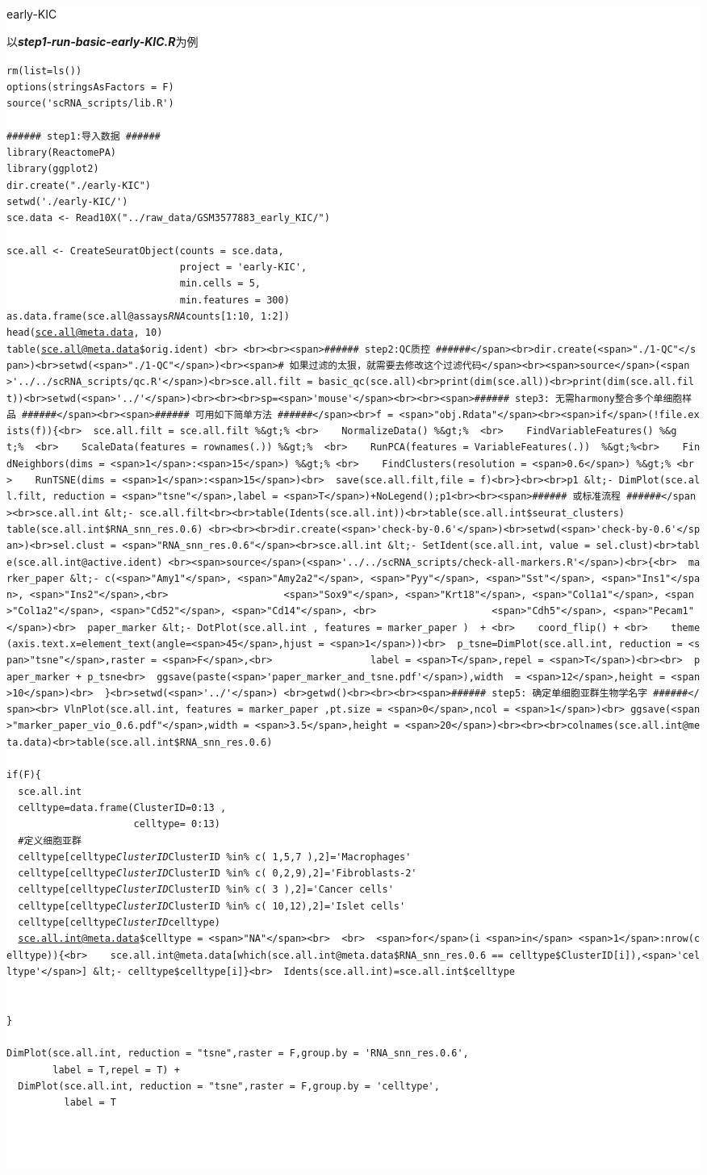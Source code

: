 early-KIC</span><span></span></h3><p data-tool="mdnice编辑器">以<em><strong>step1-run-basic-early-KIC.R</strong></em>为例</p><pre data-tool="mdnice编辑器"><span></span><code>rm(list=ls())<br>options(stringsAsFactors = <span>F</span>) <br><span>source</span>(<span>'scRNA_scripts/lib.R'</span>)<br><br><span>###### step1:导入数据 ######    </span><br><span>library</span>(ReactomePA)<br><span>library</span>(ggplot2)<br>dir.create(<span>"./early-KIC"</span>)<br>setwd(<span>'./early-KIC/'</span>)<br>sce.data &lt;- Read10X(<span>"../raw_data/GSM3577883_early_KIC/"</span>)<br><br>sce.all &lt;- CreateSeuratObject(counts = sce.data,<br>                              project = <span>'early-KIC'</span>,<br>                              min.cells = <span>5</span>, <br>                              min.features = <span>300</span>)<br>as.data.frame(sce.all@assays$RNA$counts[<span>1</span>:<span>10</span>, <span>1</span>:<span>2</span>])<br>head(sce.all@meta.data, <span>10</span>)<br>table(sce.all@meta.data$orig.ident) <br> <br><br><span>###### step2:QC质控 ######</span><br>dir.create(<span>"./1-QC"</span>)<br>setwd(<span>"./1-QC"</span>)<br><span># 如果过滤的太狠，就需要去修改这个过滤代码</span><br><span>source</span>(<span>'../../scRNA_scripts/qc.R'</span>)<br>sce.all.filt = basic_qc(sce.all)<br>print(dim(sce.all))<br>print(dim(sce.all.filt))<br>setwd(<span>'../'</span>)<br><br><br>sp=<span>'mouse'</span><br><br><span>###### step3: 无需harmony整合多个单细胞样品 ######</span><br><span>###### 可用如下简单方法 ######</span><br>f = <span>"obj.Rdata"</span><br><span>if</span>(!file.exists(f)){<br>  sce.all.filt = sce.all.filt %&gt;% <br>    NormalizeData() %&gt;%  <br>    FindVariableFeatures() %&gt;%  <br>    ScaleData(features = rownames(.)) %&gt;%  <br>    RunPCA(features = VariableFeatures(.))  %&gt;%<br>    FindNeighbors(dims = <span>1</span>:<span>15</span>) %&gt;% <br>    FindClusters(resolution = <span>0.6</span>) %&gt;% <br>    RunTSNE(dims = <span>1</span>:<span>15</span>)<br>  save(sce.all.filt,file = f)<br>}<br><br>p1 &lt;- DimPlot(sce.all.filt, reduction = <span>"tsne"</span>,label = <span>T</span>)+NoLegend();p1<br><br><span>###### 或标准流程 ######</span><br>sce.all.int &lt;- sce.all.filt<br><br>table(Idents(sce.all.int))<br>table(sce.all.int$seurat_clusters)<br>table(sce.all.int$RNA_snn_res.0.6) <br><br><br>dir.create(<span>'check-by-0.6'</span>)<br>setwd(<span>'check-by-0.6'</span>)<br>sel.clust = <span>"RNA_snn_res.0.6"</span><br>sce.all.int &lt;- SetIdent(sce.all.int, value = sel.clust)<br>table(sce.all.int@active.ident) <br><span>source</span>(<span>'../../scRNA_scripts/check-all-markers.R'</span>)<br>{<br>  marker_paper &lt;- c(<span>"Amy1"</span>, <span>"Amy2a2"</span>, <span>"Pyy"</span>, <span>"Sst"</span>, <span>"Ins1"</span>, <span>"Ins2"</span>,<br>                    <span>"Sox9"</span>, <span>"Krt18"</span>, <span>"Col1a1"</span>, <span>"Col1a2"</span>, <span>"Cd52"</span>, <span>"Cd14"</span>, <br>                    <span>"Cdh5"</span>, <span>"Pecam1"</span>)<br>  paper_marker &lt;- DotPlot(sce.all.int , features = marker_paper )  + <br>    coord_flip() + <br>    theme(axis.text.x=element_text(angle=<span>45</span>,hjust = <span>1</span>))<br>  p_tsne=DimPlot(sce.all.int, reduction = <span>"tsne"</span>,raster = <span>F</span>,<br>                 label = <span>T</span>,repel = <span>T</span>)<br><br>  paper_marker + p_tsne<br>  ggsave(paste(<span>'paper_marker_and_tsne.pdf'</span>),width  = <span>12</span>,height = <span>10</span>)<br>  }<br>setwd(<span>'../'</span>) <br>getwd()<br><br><br><span>###### step5: 确定单细胞亚群生物学名字 ######</span><br> VlnPlot(sce.all.int, features = marker_paper ,pt.size = <span>0</span>,ncol = <span>1</span>)<br> ggsave(<span>"marker_paper_vio_0.6.pdf"</span>,width = <span>3.5</span>,height = <span>20</span>)<br><br><br>colnames(sce.all.int@meta.data)<br>table(sce.all.int$RNA_snn_res.0.6)<br><br><span>if</span>(<span>F</span>){<br>  sce.all.int<br>  celltype=data.frame(ClusterID=<span>0</span>:<span>13</span> ,<br>                      celltype= <span>0</span>:<span>13</span>) <br>  <span>#定义细胞亚群        </span><br>  celltype[celltype$ClusterID %<span>in</span>% c( <span>8</span>),<span>2</span>]=<span>'Endothelial cells'</span>   <br>  celltype[celltype$ClusterID %<span>in</span>% c( <span>1</span>,<span>5</span>,<span>7</span> ),<span>2</span>]=<span>'Macrophages'</span> <br>  celltype[celltype$ClusterID %<span>in</span>% c( <span>13</span> ),<span>2</span>]=<span>'Fibroblasts-3'</span> <br>  celltype[celltype$ClusterID %<span>in</span>% c( <span>0</span>,<span>2</span>,<span>9</span>),<span>2</span>]=<span>'Fibroblasts-2'</span><br>  celltype[celltype$ClusterID %<span>in</span>% c( <span>6</span> ),<span>2</span>]=<span>'Fibroblasts-1'</span><br>  celltype[celltype$ClusterID %<span>in</span>% c( <span>3</span> ),<span>2</span>]=<span>'Cancer cells'</span><br>  celltype[celltype$ClusterID %<span>in</span>% c( <span>11</span>),<span>2</span>]=<span>'Beta cells'</span><br>  celltype[celltype$ClusterID %<span>in</span>% c( <span>10</span>,<span>12</span>),<span>2</span>]=<span>'Islet cells'</span><br>  celltype[celltype$ClusterID %<span>in</span>% c( <span>4</span>),<span>2</span>]=<span>'Acinar cells'</span><br>  <br>  head(celltype)<br>  celltype<br>  table(celltype$celltype)<br>  sce.all.int@meta.data$celltype = <span>"NA"</span><br>  <br>  <span>for</span>(i <span>in</span> <span>1</span>:nrow(celltype)){<br>    sce.all.int@meta.data[which(sce.all.int@meta.data$RNA_snn_res.0.6 == celltype$ClusterID[i]),<span>'celltype'</span>] &lt;- celltype$celltype[i]}<br>  Idents(sce.all.int)=sce.all.int$celltype<br>  <br>  <br>}<br><br>DimPlot(sce.all.int, reduction = <span>"tsne"</span>,raster = <span>F</span>,group.by = <span>'RNA_snn_res.0.6'</span>,<br>        label = <span>T</span>,repel = <span>T</span>) +<br>  DimPlot(sce.all.int, reduction = <span>"tsne"</span>,raster = <span>F</span>,group.by = <span>'celltype'</span>,<br>          label = <span>T